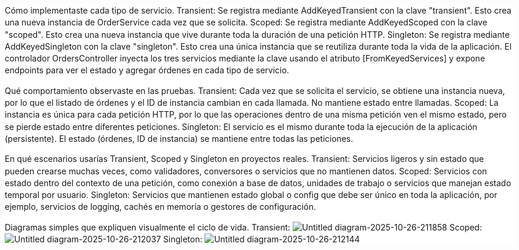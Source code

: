 Cómo implementaste cada tipo de servicio.
Transient: Se registra mediante AddKeyedTransient con la clave "transient". Esto crea una nueva instancia de OrderService cada vez que se solicita.
Scoped: Se registra mediante AddKeyedScoped con la clave "scoped". Esto crea una nueva instancia que vive durante toda la duración de una petición HTTP.
Singleton: Se registra mediante AddKeyedSingleton con la clave "singleton". Esto crea una única instancia que se reutiliza durante toda la vida de la aplicación.
El controlador OrdersController inyecta los tres servicios mediante la clave usando el atributo [FromKeyedServices] y expone endpoints para ver el estado y agregar órdenes en cada tipo de servicio.

Qué comportamiento observaste en las pruebas.
Transient: Cada vez que se solicita el servicio, se obtiene una instancia nueva, por lo que el listado de órdenes y el ID de instancia cambian en cada llamada. No mantiene estado entre llamadas.
Scoped: La instancia es única para cada petición HTTP, por lo que las operaciones dentro de una misma petición ven el mismo estado, pero se pierde estado entre diferentes peticiones.
Singleton: El servicio es el mismo durante toda la ejecución de la aplicación (persistente). El estado (órdenes, ID de instancia) se mantiene entre todas las peticiones.

En qué escenarios usarías Transient, Scoped y Singleton en proyectos reales.
Transient: Servicios ligeros y sin estado que pueden crearse muchas veces, como validadores, conversores o servicios que no mantienen datos.
Scoped: Servicios con estado dentro del contexto de una petición, como conexión a base de datos, unidades de trabajo o servicios que manejan estado temporal por usuario.
Singleton: Servicios que mantienen estado global o config que debe ser único en toda la aplicación, por ejemplo, servicios de logging, cachés en memoria o gestores de configuración.

Diagramas simples que expliquen visualmente el ciclo de vida.
Transient:
<img width="1024" height="3541" alt="Untitled diagram-2025-10-26-211858" src="https://github.com/user-attachments/assets/20d9898f-662c-48ee-941d-09d4252a60a4" />
Scoped:
<img width="1134" height="3541" alt="Untitled diagram-2025-10-26-212037" src="https://github.com/user-attachments/assets/5100bcd6-79cf-4d40-9022-811234663265" />
Singleton:
<img width="1596" height="1446" alt="Untitled diagram-2025-10-26-212144" src="https://github.com/user-attachments/assets/30af76a2-918d-491e-b8f6-c2813949a7dd" />


